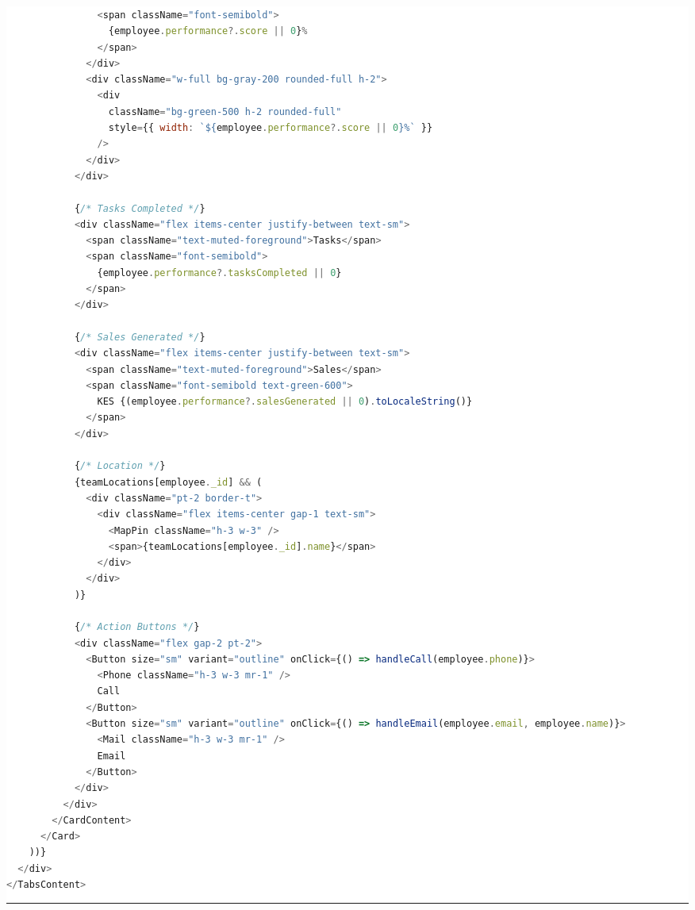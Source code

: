 ```javascript
                <span className="font-semibold">
                  {employee.performance?.score || 0}%
                </span>
              </div>
              <div className="w-full bg-gray-200 rounded-full h-2">
                <div 
                  className="bg-green-500 h-2 rounded-full"
                  style={{ width: `${employee.performance?.score || 0}%` }}
                />
              </div>
            </div>

            {/* Tasks Completed */}
            <div className="flex items-center justify-between text-sm">
              <span className="text-muted-foreground">Tasks</span>
              <span className="font-semibold">
                {employee.performance?.tasksCompleted || 0}
              </span>
            </div>

            {/* Sales Generated */}
            <div className="flex items-center justify-between text-sm">
              <span className="text-muted-foreground">Sales</span>
              <span className="font-semibold text-green-600">
                KES {(employee.performance?.salesGenerated || 0).toLocaleString()}
              </span>
            </div>

            {/* Location */}
            {teamLocations[employee._id] && (
              <div className="pt-2 border-t">
                <div className="flex items-center gap-1 text-sm">
                  <MapPin className="h-3 w-3" />
                  <span>{teamLocations[employee._id].name}</span>
                </div>
              </div>
            )}

            {/* Action Buttons */}
            <div className="flex gap-2 pt-2">
              <Button size="sm" variant="outline" onClick={() => handleCall(employee.phone)}>
                <Phone className="h-3 w-3 mr-1" />
                Call
              </Button>
              <Button size="sm" variant="outline" onClick={() => handleEmail(employee.email, employee.name)}>
                <Mail className="h-3 w-3 mr-1" />
                Email
              </Button>
            </div>
          </div>
        </CardContent>
      </Card>
    ))}
  </div>
</TabsContent>
```

---